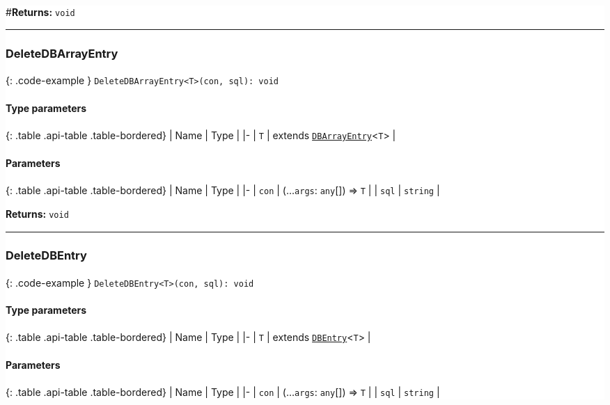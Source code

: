 #**Returns:** 
`void`


___

### DeleteDBArrayEntry

{: .code-example }
`DeleteDBArrayEntry<T>(con, sql): void`

#### Type parameters

{: .table .api-table .table-bordered}
| Name | Type |
|-
| `T` | extends [`DBArrayEntry`](classes/DBArrayEntry)<`T`\> |

#### Parameters

{: .table .api-table .table-bordered}
| Name | Type |
|-
| `con` | (...`args`: `any`[]) => `T` |
| `sql` | `string` |

**Returns:** 
`void`


___

### DeleteDBEntry

{: .code-example }
`DeleteDBEntry<T>(con, sql): void`

#### Type parameters

{: .table .api-table .table-bordered}
| Name | Type |
|-
| `T` | extends [`DBEntry`](classes/DBEntry)<`T`\> |

#### Parameters

{: .table .api-table .table-bordered}
| Name | Type |
|-
| `con` | (...`args`: `any`[]) => `T` |
| `sql` | `string` |
